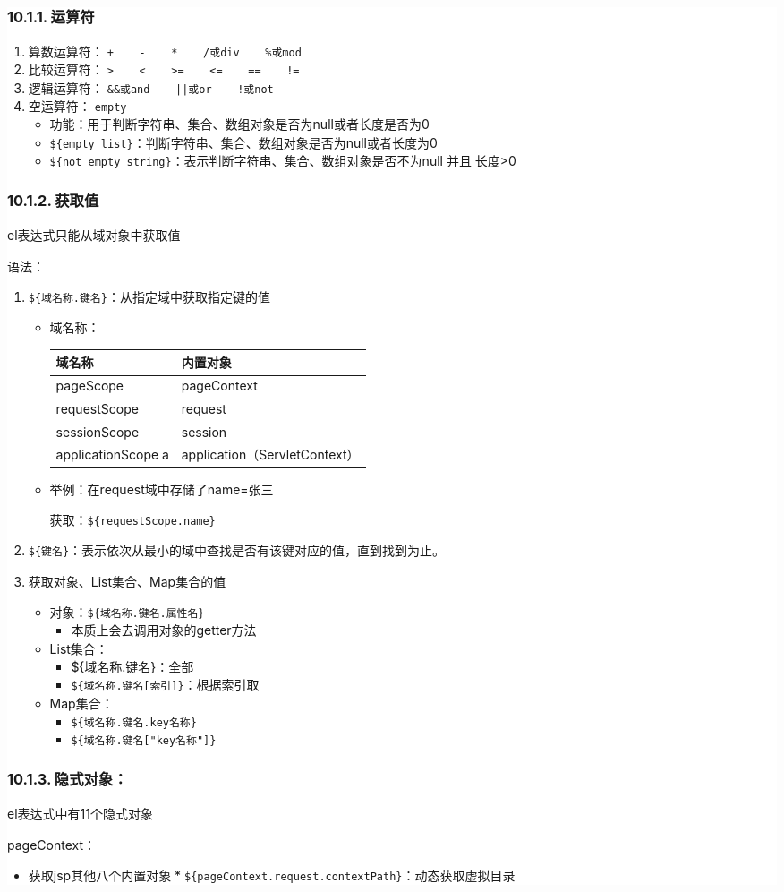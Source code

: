 ### 10.1.1. 运算符

1. 算数运算符： `+    -    *    /或div    %或mod`
2. 比较运算符： `>    <    >=    <=    ==    !=`
3. 逻辑运算符： `&&或and    ||或or    !或not`
  4. 空运算符： `empty`
       * 功能：用于判断字符串、集合、数组对象是否为null或者长度是否为0
      * `${empty list}`：判断字符串、集合、数组对象是否为null或者长度为0
     * `${not empty string}`：表示判断字符串、集合、数组对象是否不为null 并且 长度>0



### 10.1.2. 获取值

el表达式只能从域对象中获取值

语法：

1. `${域名称.键名}`：从指定域中获取指定键的值

   - 域名称：

     | 域名称             | 内置对象                      |
     | ------------------ | ----------------------------- |
     | pageScope          | pageContext                   |
     | requestScope       | request                       |
     | sessionScope       | session                       |
     | applicationScope a | application（ServletContext） |

   - 举例：在request域中存储了name=张三

     获取：`${requestScope.name}`

2. `${键名}`：表示依次从最小的域中查找是否有该键对应的值，直到找到为止。

3. 获取对象、List集合、Map集合的值
      - 对象：`${域名称.键名.属性名}`
           - 本质上会去调用对象的getter方法

      * List集合：
           * ${域名称.键名}：全部
           * `${域名称.键名[索引]}`：根据索引取
      * Map集合：
          * `${域名称.键名.key名称}`
         * `${域名称.键名["key名称"]}`

###  10.1.3. 隐式对象：

el表达式中有11个隐式对象	

pageContext：
   * 获取jsp其他八个内置对象
			* `${pageContext.request.contextPath}`：动态获取虚拟目录
